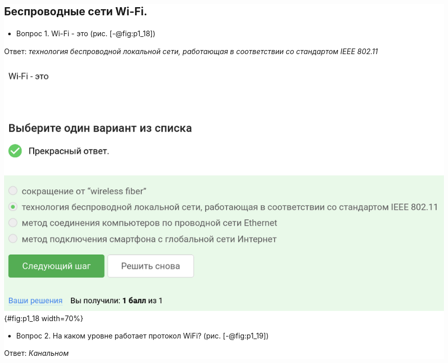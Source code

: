 ## Беспроводные сети Wi-Fi.

 - Вопрос 1. Wi-Fi - это (рис. [-@fig:p1_18])

 Ответ: *технология беспроводной локальной сети, работающая в соответствии со стандартом IEEE 802.11*

![Скриншот выполнения задания](image_part1/image18.png){#fig:p1_18 width=70%}

 - Вопрос 2. На каком уровне работает протокол WiFi? (рис. [-@fig:p1_19])

 Ответ: *Канальном*
